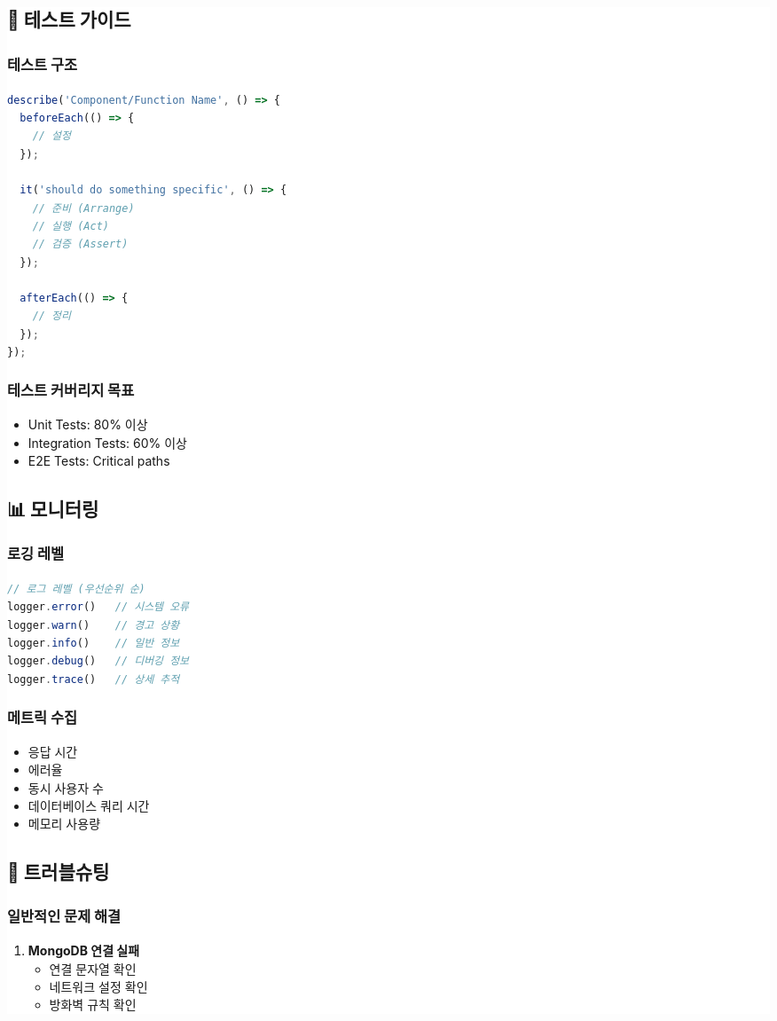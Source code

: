 ## 🧪 테스트 가이드

### 테스트 구조
```javascript
describe('Component/Function Name', () => {
  beforeEach(() => {
    // 설정
  });
  
  it('should do something specific', () => {
    // 준비 (Arrange)
    // 실행 (Act)
    // 검증 (Assert)
  });
  
  afterEach(() => {
    // 정리
  });
});
```

### 테스트 커버리지 목표
- Unit Tests: 80% 이상
- Integration Tests: 60% 이상
- E2E Tests: Critical paths

## 📊 모니터링

### 로깅 레벨
```javascript
// 로그 레벨 (우선순위 순)
logger.error()   // 시스템 오류
logger.warn()    // 경고 상황
logger.info()    // 일반 정보
logger.debug()   // 디버깅 정보
logger.trace()   // 상세 추적
```

### 메트릭 수집
- 응답 시간
- 에러율
- 동시 사용자 수
- 데이터베이스 쿼리 시간
- 메모리 사용량

## 🚨 트러블슈팅

### 일반적인 문제 해결
1. **MongoDB 연결 실패**
   - 연결 문자열 확인
   - 네트워크 설정 확인
   - 방화벽 규칙 확인
